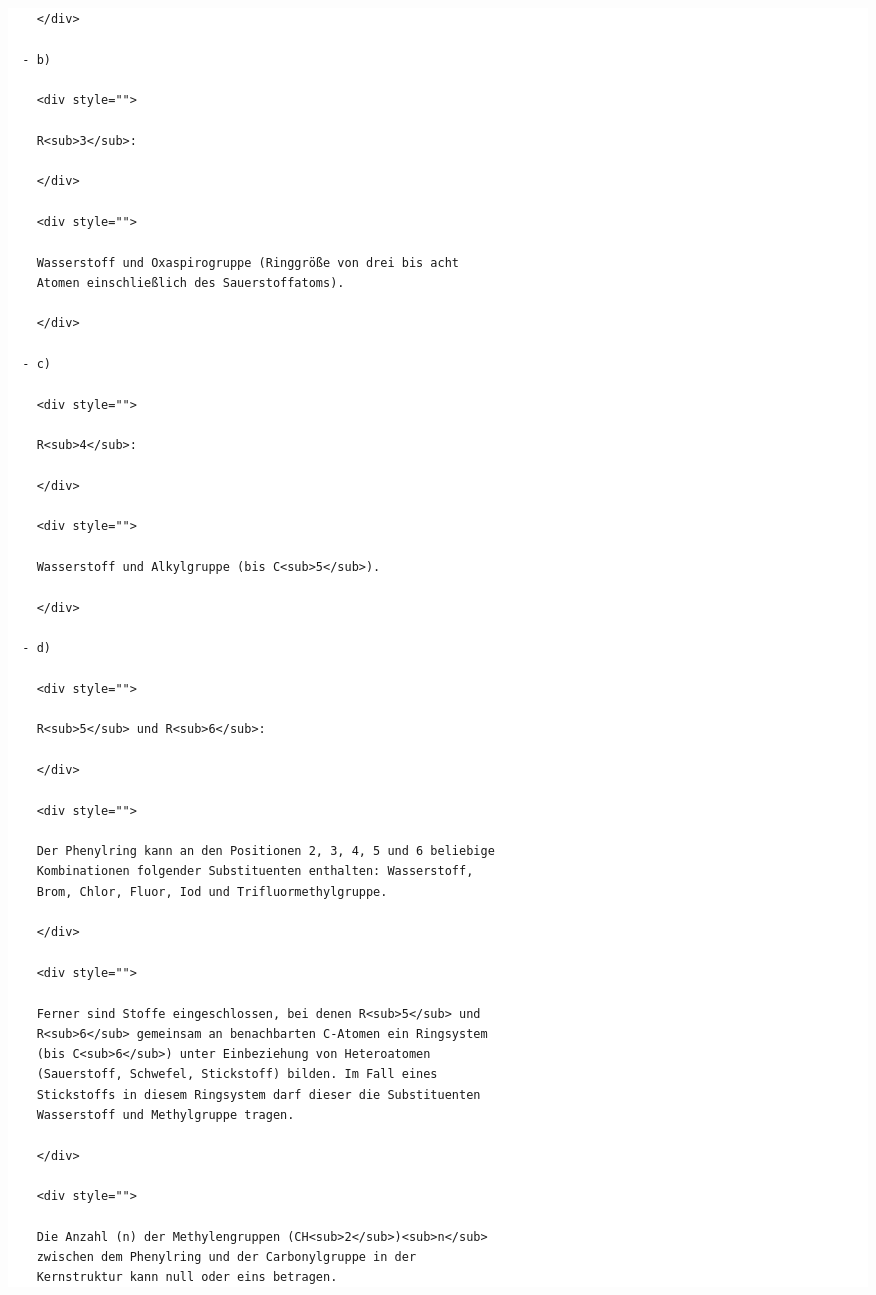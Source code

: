         </div>
    
      - b)
        
        <div style="">
        
        R<sub>3</sub>:
        
        </div>
        
        <div style="">
        
        Wasserstoff und Oxaspirogruppe (Ringgröße von drei bis acht
        Atomen einschließlich des Sauerstoffatoms).
        
        </div>
    
      - c)
        
        <div style="">
        
        R<sub>4</sub>:
        
        </div>
        
        <div style="">
        
        Wasserstoff und Alkylgruppe (bis C<sub>5</sub>).
        
        </div>
    
      - d)
        
        <div style="">
        
        R<sub>5</sub> und R<sub>6</sub>:
        
        </div>
        
        <div style="">
        
        Der Phenylring kann an den Positionen 2, 3, 4, 5 und 6 beliebige
        Kombinationen folgender Substituenten enthalten: Wasserstoff,
        Brom, Chlor, Fluor, Iod und Trifluormethylgruppe.
        
        </div>
        
        <div style="">
        
        Ferner sind Stoffe eingeschlossen, bei denen R<sub>5</sub> und
        R<sub>6</sub> gemeinsam an benachbarten C-Atomen ein Ringsystem
        (bis C<sub>6</sub>) unter Einbeziehung von Heteroatomen
        (Sauerstoff, Schwefel, Stickstoff) bilden. Im Fall eines
        Stickstoffs in diesem Ringsystem darf dieser die Substituenten
        Wasserstoff und Methylgruppe tragen.
        
        </div>
        
        <div style="">
        
        Die Anzahl (n) der Methylengruppen (CH<sub>2</sub>)<sub>n</sub>
        zwischen dem Phenylring und der Carbonylgruppe in der
        Kernstruktur kann null oder eins betragen.
        